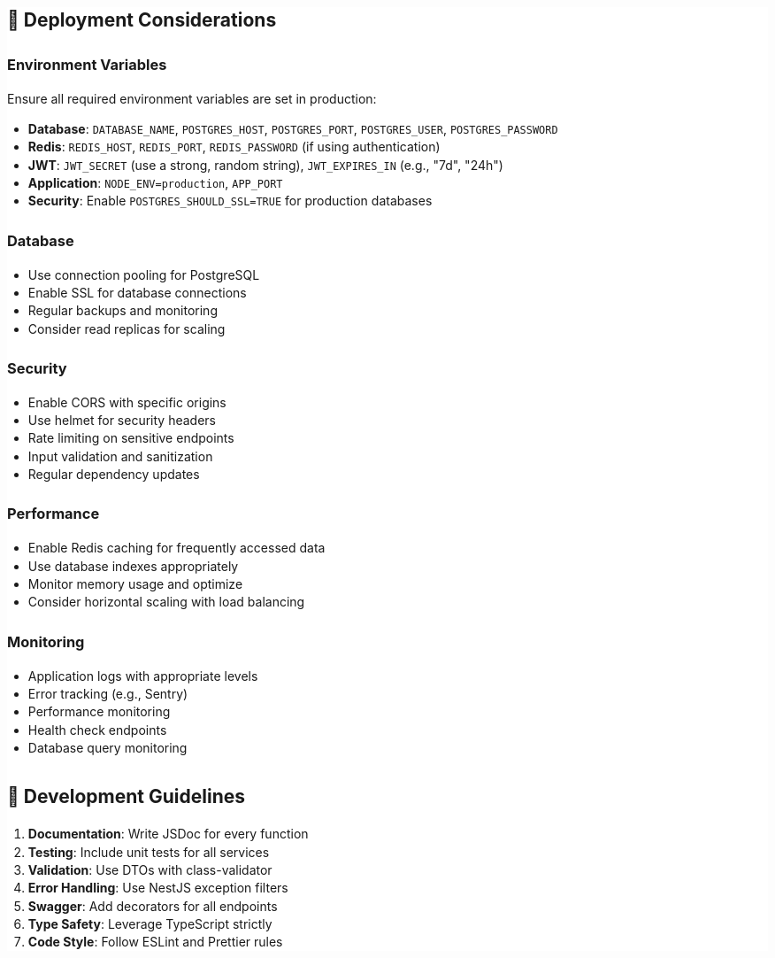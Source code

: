 ## 🚀 Deployment Considerations

### Environment Variables

Ensure all required environment variables are set in production:

- **Database**: `DATABASE_NAME`, `POSTGRES_HOST`, `POSTGRES_PORT`, `POSTGRES_USER`, `POSTGRES_PASSWORD`
- **Redis**: `REDIS_HOST`, `REDIS_PORT`, `REDIS_PASSWORD` (if using authentication)
- **JWT**: `JWT_SECRET` (use a strong, random string), `JWT_EXPIRES_IN` (e.g., "7d", "24h")
- **Application**: `NODE_ENV=production`, `APP_PORT`
- **Security**: Enable `POSTGRES_SHOULD_SSL=TRUE` for production databases

### Database

- Use connection pooling for PostgreSQL
- Enable SSL for database connections
- Regular backups and monitoring
- Consider read replicas for scaling

### Security

- Enable CORS with specific origins
- Use helmet for security headers
- Rate limiting on sensitive endpoints
- Input validation and sanitization
- Regular dependency updates

### Performance

- Enable Redis caching for frequently accessed data
- Use database indexes appropriately
- Monitor memory usage and optimize
- Consider horizontal scaling with load balancing

### Monitoring

- Application logs with appropriate levels
- Error tracking (e.g., Sentry)
- Performance monitoring
- Health check endpoints
- Database query monitoring

## 📝 Development Guidelines

1. **Documentation**: Write JSDoc for every function
2. **Testing**: Include unit tests for all services
3. **Validation**: Use DTOs with class-validator
4. **Error Handling**: Use NestJS exception filters
5. **Swagger**: Add decorators for all endpoints
6. **Type Safety**: Leverage TypeScript strictly
7. **Code Style**: Follow ESLint and Prettier rules
